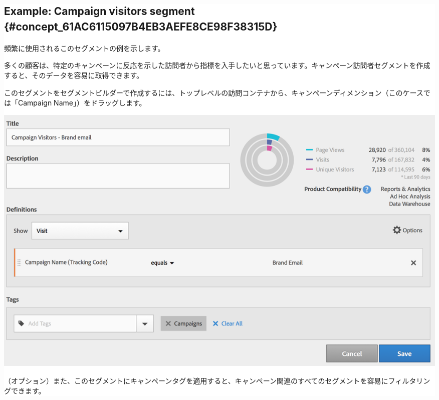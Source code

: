 ## Example: Campaign visitors segment {#concept_61AC6115097B4EB3AEFE8CE98F38315D}

頻繁に使用されるこのセグメントの例を示します。

多くの顧客は、特定のキャンペーンに反応を示した訪問者から指標を入手したいと思っています。キャンペーン訪問者セグメントを作成すると、そのデータを容易に取得できます。

このセグメントをセグメントビルダーで作成するには、トップレベルの訪問コンテナから、キャンペーンディメンション（このケースでは「Campaign Name」）をドラッグします。

![](assets/seg_campaign_visitor.png)

（オプション）また、このセグメントにキャンペーンタグを適用すると、キャンペーン関連のすべてのセグメントを容易にフィルタリングできます。
